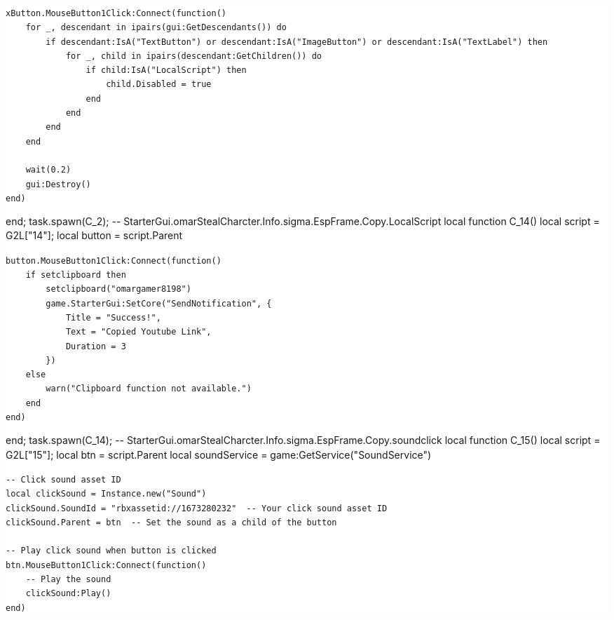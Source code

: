 	xButton.MouseButton1Click:Connect(function()
		for _, descendant in ipairs(gui:GetDescendants()) do
			if descendant:IsA("TextButton") or descendant:IsA("ImageButton") or descendant:IsA("TextLabel") then
				for _, child in ipairs(descendant:GetChildren()) do
					if child:IsA("LocalScript") then
						child.Disabled = true
					end
				end
			end
		end
	
		wait(0.2)
		gui:Destroy()
	end)
	
end;
task.spawn(C_2);
-- StarterGui.omarStealCharcter.Info.sigma.EspFrame.Copy.LocalScript
local function C_14()
local script = G2L["14"];
	local button = script.Parent
	
	button.MouseButton1Click:Connect(function()
		if setclipboard then
			setclipboard("omargamer8198")
			game.StarterGui:SetCore("SendNotification", {
				Title = "Success!",
				Text = "Copied Youtube Link",
				Duration = 3
			})
		else
			warn("Clipboard function not available.")
		end
	end)
	
end;
task.spawn(C_14);
-- StarterGui.omarStealCharcter.Info.sigma.EspFrame.Copy.soundclick
local function C_15()
local script = G2L["15"];
	local btn = script.Parent
	local soundService = game:GetService("SoundService")
	
	-- Click sound asset ID
	local clickSound = Instance.new("Sound")
	clickSound.SoundId = "rbxassetid://1673280232"  -- Your click sound asset ID
	clickSound.Parent = btn  -- Set the sound as a child of the button
	
	-- Play click sound when button is clicked
	btn.MouseButton1Click:Connect(function()
		-- Play the sound
		clickSound:Play()
	end)
	